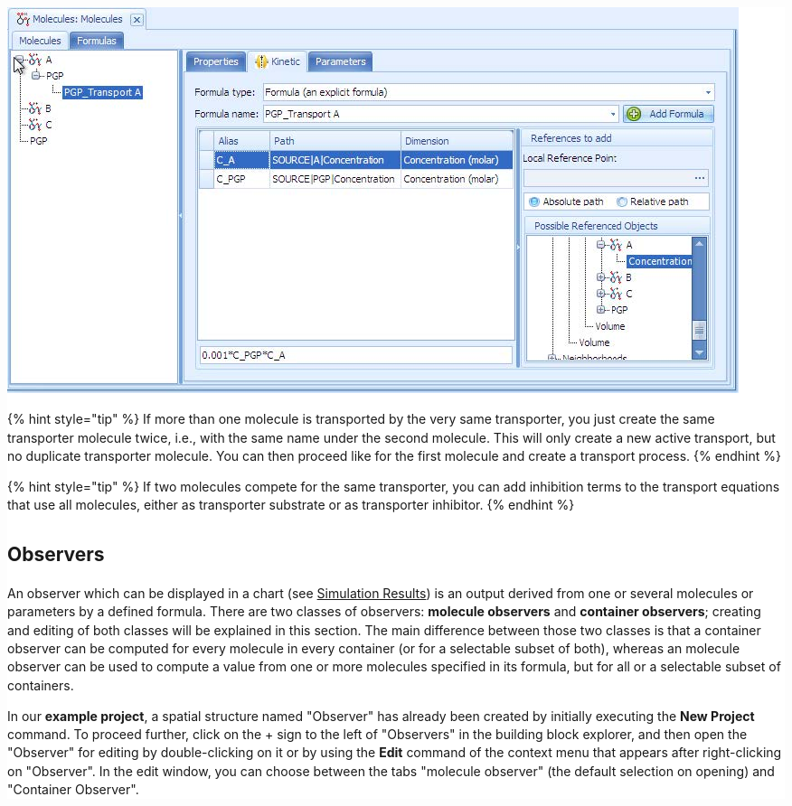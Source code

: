 ![Active Transport has been entered](images/active-transport-entered.jpg)

{% hint style="tip" %}
If more than one molecule is transported by the very same transporter, you just create the same transporter molecule twice, i.e., with the same name under the second molecule. This will only create a new active transport, but no duplicate transporter molecule. You can then proceed like for the first molecule and create a transport process.
{% endhint %}

{% hint style="tip" %}
If two molecules compete for the same transporter, you can add inhibition terms to the transport equations that use all molecules, either as transporter substrate or as transporter inhibitor.
{% endhint %}

## Observers‌

An observer which can be displayed in a chart (see [Simulation Results](05-simulation-results.md)) is an output derived from one or several molecules or parameters by a defined formula. There are two classes of observers: **molecule observers** and **container observers**; creating and editing of both classes will be explained in this section. The main difference between those two classes is that a container observer can be computed for every molecule in every container (or for a selectable subset of both), whereas an molecule observer can be used to compute a value from one or more molecules specified in its formula, but for all or a selectable subset of containers.

In our **example project**, a spatial structure named "Observer" has already been created by initially executing the **New Project** command. To proceed further, click on the + sign to the left of "Observers" in the building block explorer, and then open the "Observer" for editing by double-clicking on it or by using the **Edit** command of the context menu that appears after right-clicking on "Observer". In the edit window, you can choose between the tabs "molecule observer" (the default selection on opening) and "Container Observer".
